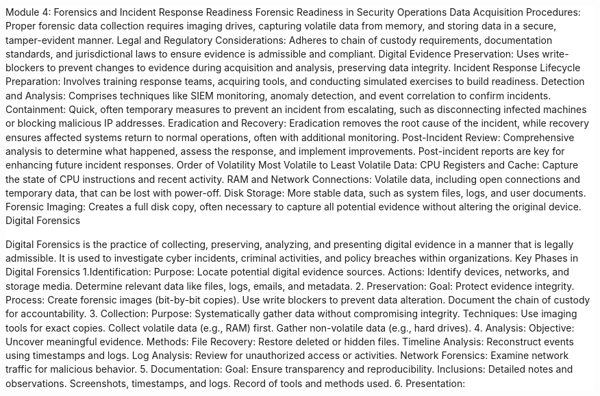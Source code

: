 Module 4: Forensics and Incident Response Readiness
Forensic Readiness in Security Operations
Data Acquisition Procedures: Proper forensic data collection requires imaging drives, capturing volatile data from memory, and storing data in a secure, tamper-evident manner.
Legal and Regulatory Considerations: Adheres to chain of custody requirements, documentation standards, and jurisdictional laws to ensure evidence is admissible and compliant.
Digital Evidence Preservation: Uses write-blockers to prevent changes to evidence during acquisition and analysis, preserving data integrity.
Incident Response Lifecycle
Preparation: Involves training response teams, acquiring tools, and conducting simulated exercises to build readiness.
Detection and Analysis: Comprises techniques like SIEM monitoring, anomaly detection, and event correlation to confirm incidents.
Containment: Quick, often temporary measures to prevent an incident from escalating, such as disconnecting infected machines or blocking malicious IP addresses.
Eradication and Recovery: Eradication removes the root cause of the incident, while recovery ensures affected systems return to normal operations, often with additional monitoring.
Post-Incident Review: Comprehensive analysis to determine what happened, assess the response, and implement improvements. Post-incident reports are key for enhancing future incident responses.
Order of Volatility
Most Volatile to Least Volatile Data:
CPU Registers and Cache: Capture the state of CPU instructions and recent activity.
RAM and Network Connections: Volatile data, including open connections and temporary data, that can be lost with power-off.
Disk Storage: More stable data, such as system files, logs, and user documents.
Forensic Imaging: Creates a full disk copy, often necessary to capture all potential evidence without altering the original device.
Digital Forensics

Digital Forensics is the practice of collecting, preserving, analyzing, and presenting digital evidence in a manner that is legally admissible. It is used to investigate cyber incidents, criminal activities, and policy breaches within organizations.
Key Phases in Digital Forensics
	1.Identification:
Purpose: Locate potential digital evidence sources.
Actions:
Identify devices, networks, and storage media.
Determine relevant data like files, logs, emails, and metadata.
	2. Preservation:
Goal: Protect evidence integrity.
Process:
Create forensic images (bit-by-bit copies).
Use write blockers to prevent data alteration.
Document the chain of custody for accountability.
	3. Collection:
Purpose: Systematically gather data without compromising integrity.
Techniques:
Use imaging tools for exact copies.
Collect volatile data (e.g., RAM) first.
Gather non-volatile data (e.g., hard drives).
	4. Analysis:
Objective: Uncover meaningful evidence.
Methods:
File Recovery: Restore deleted or hidden files.
Timeline Analysis: Reconstruct events using timestamps and logs.
Log Analysis: Review for unauthorized access or activities.
Network Forensics: Examine network traffic for malicious behavior.
	5. Documentation:
Goal: Ensure transparency and reproducibility.
Inclusions:
Detailed notes and observations.
Screenshots, timestamps, and logs.
Record of tools and methods used.
	6. Presentation: